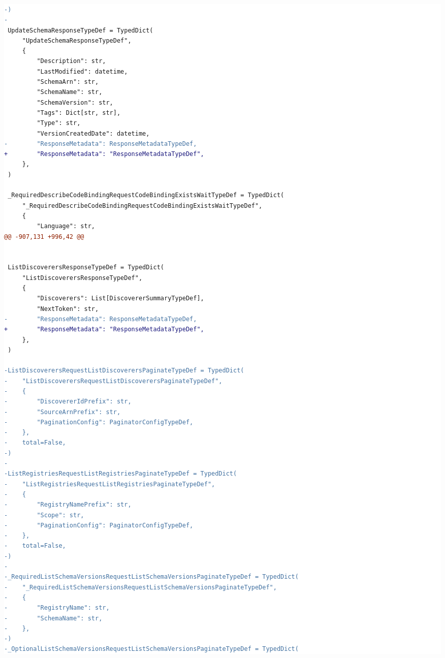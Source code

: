 ```diff
-)
-
 UpdateSchemaResponseTypeDef = TypedDict(
     "UpdateSchemaResponseTypeDef",
     {
         "Description": str,
         "LastModified": datetime,
         "SchemaArn": str,
         "SchemaName": str,
         "SchemaVersion": str,
         "Tags": Dict[str, str],
         "Type": str,
         "VersionCreatedDate": datetime,
-        "ResponseMetadata": ResponseMetadataTypeDef,
+        "ResponseMetadata": "ResponseMetadataTypeDef",
     },
 )
 
 _RequiredDescribeCodeBindingRequestCodeBindingExistsWaitTypeDef = TypedDict(
     "_RequiredDescribeCodeBindingRequestCodeBindingExistsWaitTypeDef",
     {
         "Language": str,
@@ -907,131 +996,42 @@
 
 
 ListDiscoverersResponseTypeDef = TypedDict(
     "ListDiscoverersResponseTypeDef",
     {
         "Discoverers": List[DiscovererSummaryTypeDef],
         "NextToken": str,
-        "ResponseMetadata": ResponseMetadataTypeDef,
+        "ResponseMetadata": "ResponseMetadataTypeDef",
     },
 )
 
-ListDiscoverersRequestListDiscoverersPaginateTypeDef = TypedDict(
-    "ListDiscoverersRequestListDiscoverersPaginateTypeDef",
-    {
-        "DiscovererIdPrefix": str,
-        "SourceArnPrefix": str,
-        "PaginationConfig": PaginatorConfigTypeDef,
-    },
-    total=False,
-)
-
-ListRegistriesRequestListRegistriesPaginateTypeDef = TypedDict(
-    "ListRegistriesRequestListRegistriesPaginateTypeDef",
-    {
-        "RegistryNamePrefix": str,
-        "Scope": str,
-        "PaginationConfig": PaginatorConfigTypeDef,
-    },
-    total=False,
-)
-
-_RequiredListSchemaVersionsRequestListSchemaVersionsPaginateTypeDef = TypedDict(
-    "_RequiredListSchemaVersionsRequestListSchemaVersionsPaginateTypeDef",
-    {
-        "RegistryName": str,
-        "SchemaName": str,
-    },
-)
-_OptionalListSchemaVersionsRequestListSchemaVersionsPaginateTypeDef = TypedDict(
```